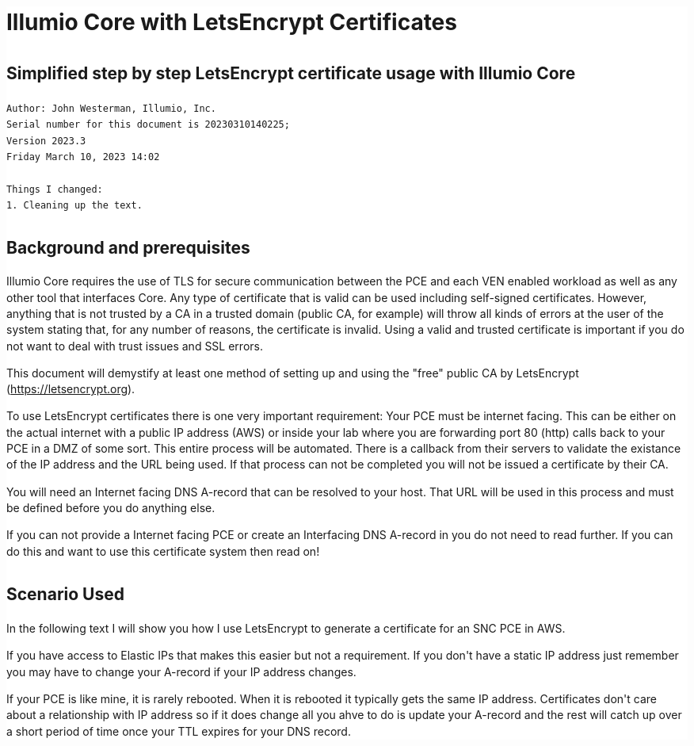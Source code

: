 # Illumio Core with LetsEncrypt Certificates

## Simplified step by step LetsEncrypt certificate usage with Illumio Core

```
Author: John Westerman, Illumio, Inc.
Serial number for this document is 20230310140225;
Version 2023.3
Friday March 10, 2023 14:02

Things I changed:
1. Cleaning up the text.
```

## Background and prerequisites

Illumio Core requires the use of TLS for secure communication between the PCE and each VEN enabled workload as well as any other tool that interfaces Core. Any type of certificate that is valid can be used including self-signed certificates. However, anything that is not trusted by a CA in a trusted domain (public CA, for example) will throw all kinds of errors at the user of the system stating that, for any number of reasons, the certificate is invalid. Using a valid and trusted certificate is important if you do not want to deal with trust issues and SSL errors.

This document will demystify at least one method of setting up and using the "free" public CA by LetsEncrypt (https://letsencrypt.org).

To use LetsEncrypt certificates there is one very important requirement: Your PCE must be internet facing. This can be either on the actual internet with a public IP address (AWS) or inside your lab where you are forwarding port 80 (http) calls back to your PCE in a DMZ of some sort. This entire process will be automated. There is a callback from their servers to validate the existance of the IP address and the URL being used. If that process can not be completed you will not be issued a certificate by their CA.

You will need an Internet facing DNS A-record that can be resolved to your host. That URL will be used in this process and must be defined before you do anything else.

If you can not provide a Internet facing PCE or create an Interfacing DNS A-record in you do not need to read further. If you can do this and want to use this certificate system then read on!

## Scenario Used

In the following text I will show you how I use LetsEncrypt to generate a certificate for an SNC PCE in AWS.

If you have access to Elastic IPs that makes this easier but not a requirement. If you don't have a static IP address just remember you may have to change your A-record if your IP address changes.

If your PCE is like mine, it is rarely rebooted. When it is rebooted it typically gets the same IP address. Certificates don't care about a relationship with IP address so if it does change all you ahve to do is update your A-record and the rest will catch up over a short period of time once your TTL expires for your DNS record.
